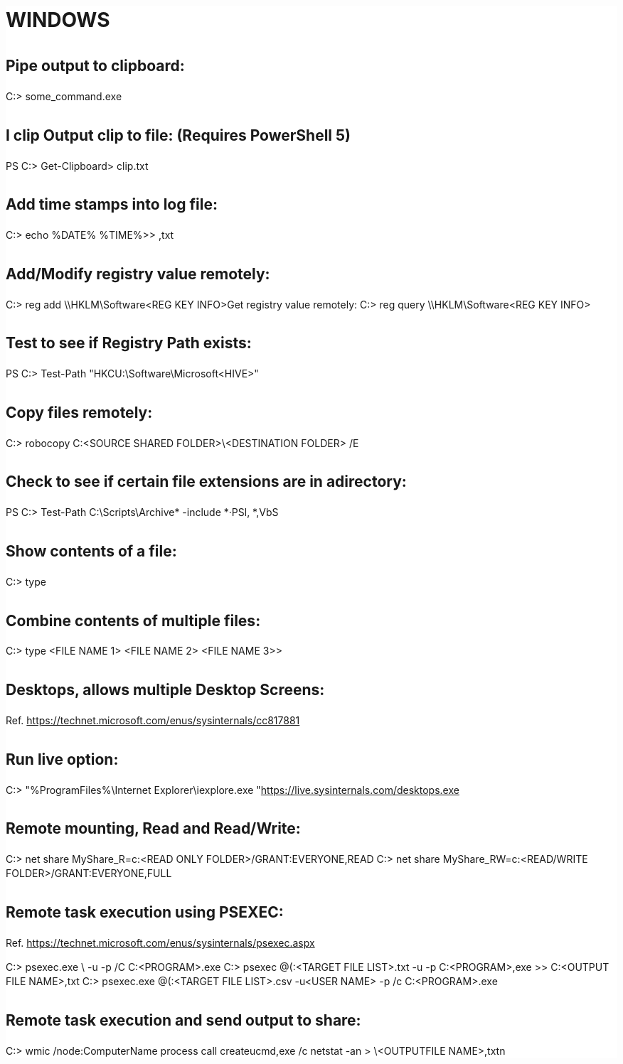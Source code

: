 # WINDOWS
## Pipe output to clipboard:
C:\> some_command.exe
## I clip Output clip to file: (Requires PowerShell 5)
PS C:\> Get-Clipboard> clip.txt
## Add time stamps into log file:
C:\> echo %DATE% %TIME%>> <TXT LOG>,txt
## Add/Modify registry value remotely:
C:\> reg add \\<REMOTE COMPUTERNAME>\HKLM\Software\<REG KEY INFO>Get registry value remotely:
C:\> reg query \\<REMOTE COMPUTERNAME>\HKLM\Software\<REG KEY INFO>
## Test to see if Registry Path exists:
PS C:\> Test-Path "HKCU:\Software\Microsoft\<HIVE>"
## Copy files remotely:
C:\> robocopy C:\<SOURCE SHARED FOLDER>\\<DESTINATION COMPUTER>\<DESTINATION FOLDER> /E
## Check to see if certain file extensions are in adirectory:
PS C:\> Test-Path C:\Scripts\Archive\* -include *·PSl, *,VbS
## Show contents of a file:
C:\> type <FILE NAME>

## Combine contents of multiple files:
C:\> type <FILE NAME 1> <FILE NAME 2> <FILE NAME 3>> <NEW FILE NAME>
## Desktops, allows multiple Desktop Screens:
Ref. https://technet.microsoft.com/enus/sysinternals/cc817881

## Run live option:
C:\> "%ProgramFiles%\Internet Explorer\iexplore.exe "https://live.sysinternals.com/desktops.exe
## Remote mounting, Read and Read/Write:
C:\> net share MyShare_R=c:\<READ ONLY FOLDER>/GRANT:EVERYONE,READ
C:\> net share MyShare_RW=c:\<READ/WRITE FOLDER>/GRANT:EVERYONE,FULL
## Remote task execution using PSEXEC:
Ref. https://technet.microsoft.com/enus/sysinternals/psexec.aspx

C:\> psexec.exe \\<TARGET IP ADDRESS> -u <USER NAME>-p <PASSWORD> /C C:\<PROGRAM>.exe
C:\> psexec @(:\<TARGET FILE LIST>.txt -u <ADMINLEVEL USER NAME> -p <PASSWORD> C:\<PROGRAM>,exe >>
C:\<OUTPUT FILE NAME>,txt
C:\> psexec.exe @(:\<TARGET FILE LIST>.csv -u<DOMAIN NAME>\<USER NAME> -p <PASSWORD> /c
C:\<PROGRAM>.exe
## Remote task execution and send output to share:
C:\> wmic /node:ComputerName process call createucmd,exe /c netstat -an > \\<REMOTE SHARE>\<OUTPUTFILE NAME>,txtn
